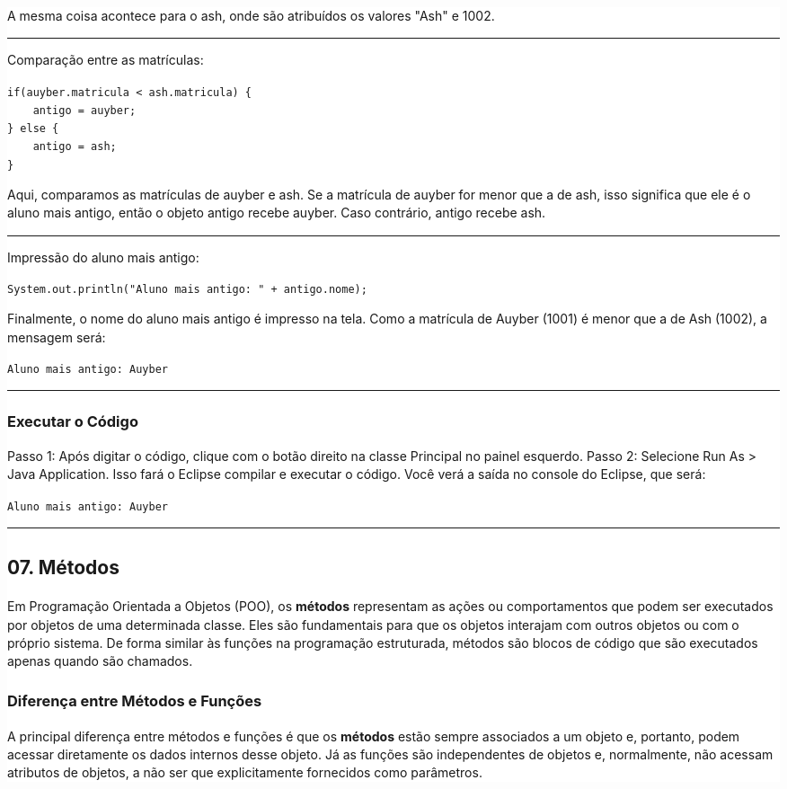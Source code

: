 A mesma coisa acontece para o ash, onde são atribuídos os valores "Ash" e 1002.

---

Comparação entre as matrículas:
```
if(auyber.matricula < ash.matricula) {
    antigo = auyber;
} else {
    antigo = ash;
}
```

Aqui, comparamos as matrículas de auyber e ash. Se a matrícula de auyber for menor que a de ash, isso significa que ele é o aluno mais antigo, então o objeto antigo recebe auyber. Caso contrário, antigo recebe ash.

---

Impressão do aluno mais antigo:
```
System.out.println("Aluno mais antigo: " + antigo.nome);
```

Finalmente, o nome do aluno mais antigo é impresso na tela. Como a matrícula de Auyber (1001) é menor que a de Ash (1002), a mensagem será:
```
Aluno mais antigo: Auyber
```

---

### Executar o Código

Passo 1: Após digitar o código, clique com o botão direito na classe Principal no painel esquerdo.
Passo 2: Selecione Run As > Java Application.
Isso fará o Eclipse compilar e executar o código. Você verá a saída no console do Eclipse, que será:
```
Aluno mais antigo: Auyber
```

---

## 07. Métodos

Em Programação Orientada a Objetos (POO), os **métodos** representam as ações ou comportamentos que podem ser executados por objetos de uma determinada classe. Eles são fundamentais para que os objetos interajam com outros objetos ou com o próprio sistema. De forma similar às funções na programação estruturada, métodos são blocos de código que são executados apenas quando são chamados.

### Diferença entre Métodos e Funções

A principal diferença entre métodos e funções é que os **métodos** estão sempre associados a um objeto e, portanto, podem acessar diretamente os dados internos desse objeto. Já as funções são independentes de objetos e, normalmente, não acessam atributos de objetos, a não ser que explicitamente fornecidos como parâmetros.
